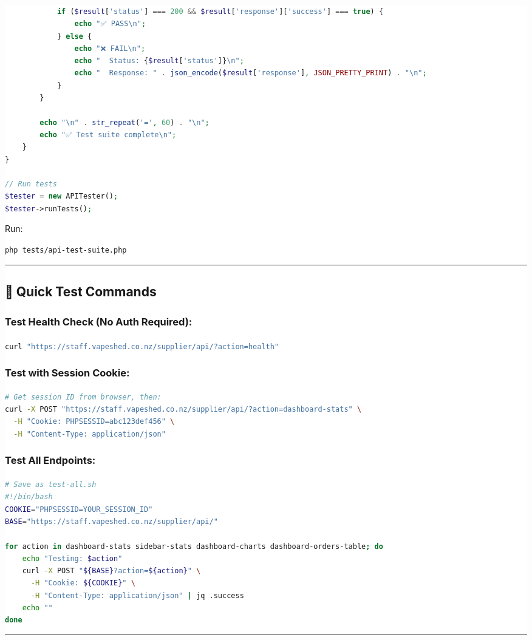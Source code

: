 ```php
            if ($result['status'] === 200 && $result['response']['success'] === true) {
                echo "✅ PASS\n";
            } else {
                echo "❌ FAIL\n";
                echo "  Status: {$result['status']}\n";
                echo "  Response: " . json_encode($result['response'], JSON_PRETTY_PRINT) . "\n";
            }
        }

        echo "\n" . str_repeat('=', 60) . "\n";
        echo "✅ Test suite complete\n";
    }
}

// Run tests
$tester = new APITester();
$tester->runTests();
```

Run:
```bash
php tests/api-test-suite.php
```

---

## 🎯 Quick Test Commands

### Test Health Check (No Auth Required):
```bash
curl "https://staff.vapeshed.co.nz/supplier/api/?action=health"
```

### Test with Session Cookie:
```bash
# Get session ID from browser, then:
curl -X POST "https://staff.vapeshed.co.nz/supplier/api/?action=dashboard-stats" \
  -H "Cookie: PHPSESSID=abc123def456" \
  -H "Content-Type: application/json"
```

### Test All Endpoints:
```bash
# Save as test-all.sh
#!/bin/bash
COOKIE="PHPSESSID=YOUR_SESSION_ID"
BASE="https://staff.vapeshed.co.nz/supplier/api/"

for action in dashboard-stats sidebar-stats dashboard-charts dashboard-orders-table; do
    echo "Testing: $action"
    curl -X POST "${BASE}?action=${action}" \
      -H "Cookie: ${COOKIE}" \
      -H "Content-Type: application/json" | jq .success
    echo ""
done
```

---